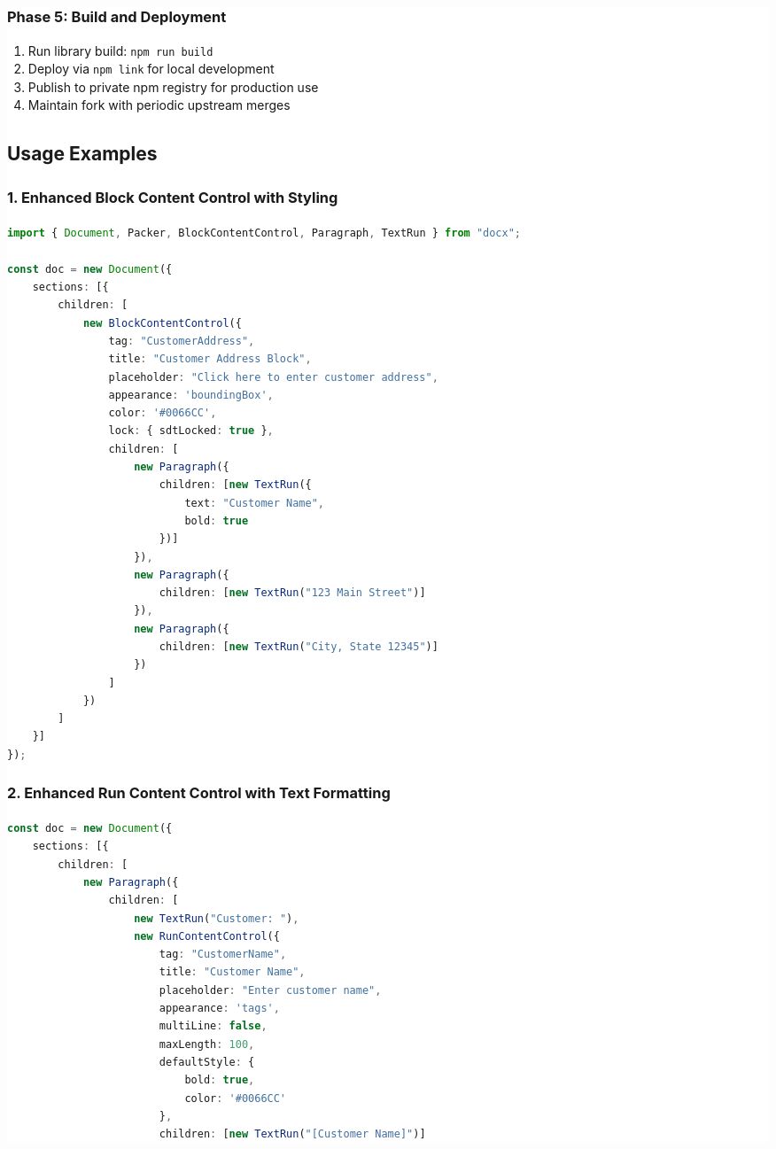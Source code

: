 ### Phase 5: Build and Deployment
1. Run library build: `npm run build`
2. Deploy via `npm link` for local development
3. Publish to private npm registry for production use
4. Maintain fork with periodic upstream merges

## Usage Examples

### 1. Enhanced Block Content Control with Styling
```typescript
import { Document, Packer, BlockContentControl, Paragraph, TextRun } from "docx";

const doc = new Document({
    sections: [{
        children: [
            new BlockContentControl({
                tag: "CustomerAddress",
                title: "Customer Address Block",
                placeholder: "Click here to enter customer address",
                appearance: 'boundingBox',
                color: '#0066CC',
                lock: { sdtLocked: true },
                children: [
                    new Paragraph({
                        children: [new TextRun({
                            text: "Customer Name",
                            bold: true
                        })]
                    }),
                    new Paragraph({
                        children: [new TextRun("123 Main Street")]
                    }),
                    new Paragraph({
                        children: [new TextRun("City, State 12345")]
                    })
                ]
            })
        ]
    }]
});
```

### 2. Enhanced Run Content Control with Text Formatting
```typescript
const doc = new Document({
    sections: [{
        children: [
            new Paragraph({
                children: [
                    new TextRun("Customer: "),
                    new RunContentControl({
                        tag: "CustomerName",
                        title: "Customer Name",
                        placeholder: "Enter customer name",
                        appearance: 'tags',
                        multiLine: false,
                        maxLength: 100,
                        defaultStyle: {
                            bold: true,
                            color: '#0066CC'
                        },
                        children: [new TextRun("[Customer Name]")]
```